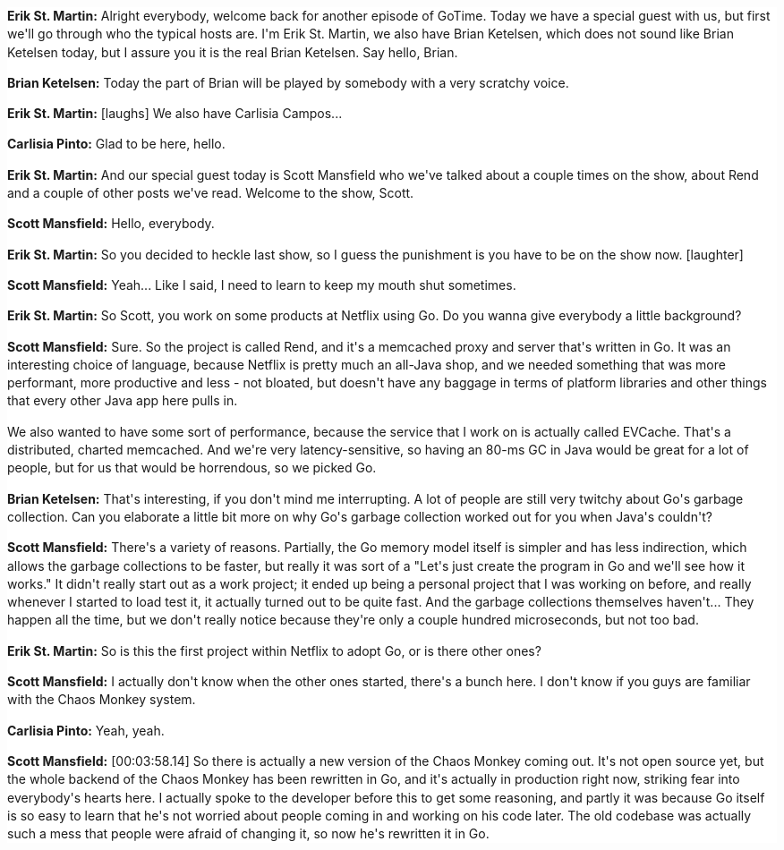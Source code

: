 **Erik St. Martin:** Alright everybody, welcome back for another episode of GoTime. Today we have a special guest with us, but first we'll go through who the typical hosts are. I'm Erik St. Martin, we also have Brian Ketelsen, which does not sound like Brian Ketelsen today, but I assure you it is the real Brian Ketelsen. Say hello, Brian.

**Brian Ketelsen:** Today the part of Brian will be played by somebody with a very scratchy voice.

**Erik St. Martin:** \[laughs\] We also have Carlisia Campos...

**Carlisia Pinto:** Glad to be here, hello.

**Erik St. Martin:** And our special guest today is Scott Mansfield who we've talked about a couple times on the show, about Rend and a couple of other posts we've read. Welcome to the show, Scott.

**Scott Mansfield:** Hello, everybody.

**Erik St. Martin:** So you decided to heckle last show, so I guess the punishment is you have to be on the show now. \[laughter\]

**Scott Mansfield:** Yeah... Like I said, I need to learn to keep my mouth shut sometimes.

**Erik St. Martin:** So Scott, you work on some products at Netflix using Go. Do you wanna give everybody a little background?

**Scott Mansfield:** Sure. So the project is called Rend, and it's a memcached proxy and server that's written in Go. It was an interesting choice of language, because Netflix is pretty much an all-Java shop, and we needed something that was more performant, more productive and less - not bloated, but doesn't have any baggage in terms of platform libraries and other things that every other Java app here pulls in.

We also wanted to have some sort of performance, because the service that I work on is actually called EVCache. That's a distributed, charted memcached. And we're very latency-sensitive, so having an 80-ms GC in Java would be great for a lot of people, but for us that would be horrendous, so we picked Go.

**Brian Ketelsen:** That's interesting, if you don't mind me interrupting. A lot of people are still very twitchy about Go's garbage collection. Can you elaborate a little bit more on why Go's garbage collection worked out for you when Java's couldn't?

**Scott Mansfield:** There's a variety of reasons. Partially, the Go memory model itself is simpler and has less indirection, which allows the garbage collections to be faster, but really it was sort of a "Let's just create the program in Go and we'll see how it works." It didn't really start out as a work project; it ended up being a personal project that I was working on before, and really whenever I started to load test it, it actually turned out to be quite fast. And the garbage collections themselves haven't... They happen all the time, but we don't really notice because they're only a couple hundred microseconds, but not too bad.

**Erik St. Martin:** So is this the first project within Netflix to adopt Go, or is there other ones?

**Scott Mansfield:** I actually don't know when the other ones started, there's a bunch here. I don't know if you guys are familiar with the Chaos Monkey system.

**Carlisia Pinto:** Yeah, yeah.

**Scott Mansfield:** \[00:03:58.14\] So there is actually a new version of the Chaos Monkey coming out. It's not open source yet, but the whole backend of the Chaos Monkey has been rewritten in Go, and it's actually in production right now, striking fear into everybody's hearts here. I actually spoke to the developer before this to get some reasoning, and partly it was because Go itself is so easy to learn that he's not worried about people coming in and working on his code later. The old codebase was actually such a mess that people were afraid of changing it, so now he's rewritten it in Go.

